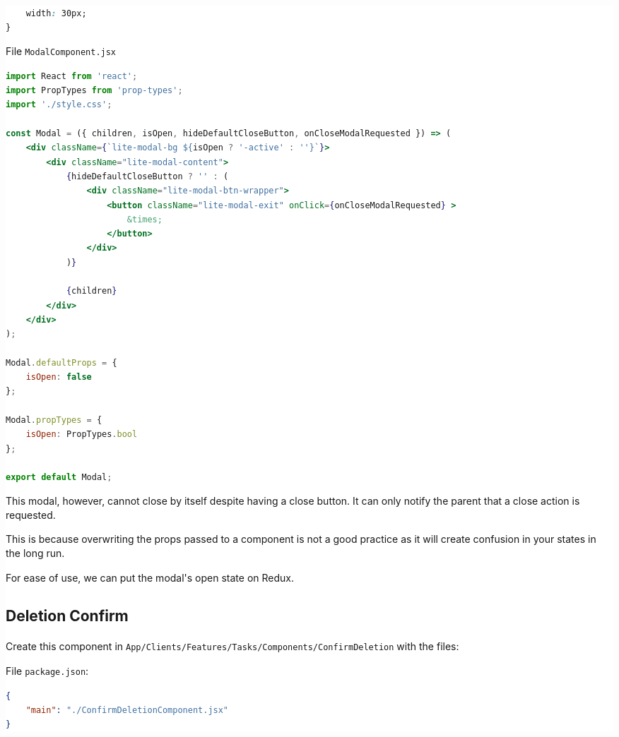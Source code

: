 ```css
    width: 30px;
}
```

File `ModalComponent.jsx`
```jsx
import React from 'react';
import PropTypes from 'prop-types';
import './style.css';

const Modal = ({ children, isOpen, hideDefaultCloseButton, onCloseModalRequested }) => (
    <div className={`lite-modal-bg ${isOpen ? '-active' : ''}`}>
        <div className="lite-modal-content">
            {hideDefaultCloseButton ? '' : (
                <div className="lite-modal-btn-wrapper">
                    <button className="lite-modal-exit" onClick={onCloseModalRequested} >
                        &times;
                    </button>
                </div>
            )}
            
            {children}
        </div>
    </div>
);

Modal.defaultProps = {
    isOpen: false
};

Modal.propTypes = {
    isOpen: PropTypes.bool
};

export default Modal;
```

This modal, however, cannot close by itself despite having a close button. It can only notify the parent that a close action is requested.

This is because overwriting the props passed to a component is not a good practice as it will create confusion in your states in the long run.

For ease of use, we can put the modal's open state on Redux.

## Deletion Confirm

Create this component in `App/Clients/Features/Tasks/Components/ConfirmDeletion` with the files:

File `package.json`:
```json
{
    "main": "./ConfirmDeletionComponent.jsx"
}
```
